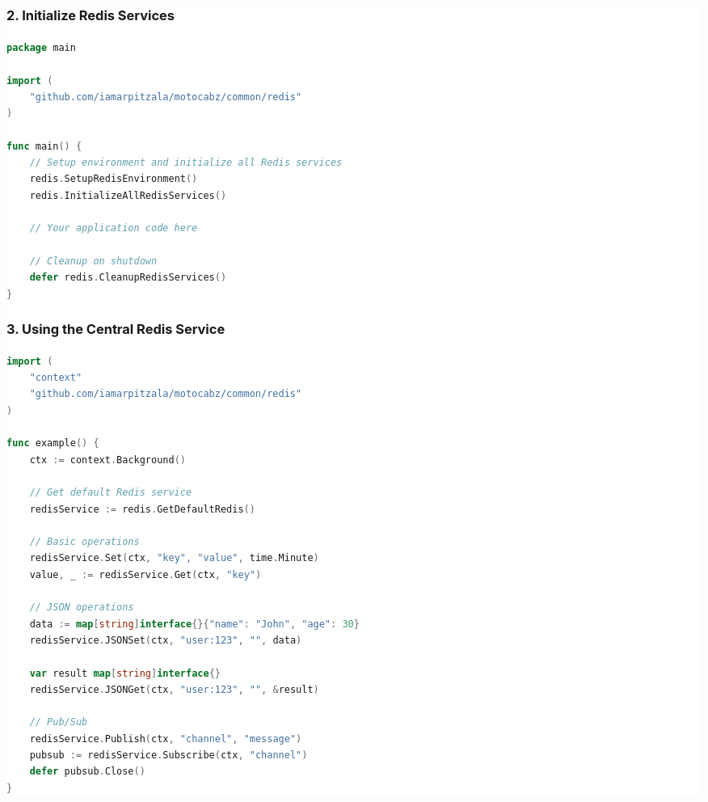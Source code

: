 ```bash
```

### 2. Initialize Redis Services

```go
package main

import (
    "github.com/iamarpitzala/motocabz/common/redis"
)

func main() {
    // Setup environment and initialize all Redis services
    redis.SetupRedisEnvironment()
    redis.InitializeAllRedisServices()
    
    // Your application code here
    
    // Cleanup on shutdown
    defer redis.CleanupRedisServices()
}
```

### 3. Using the Central Redis Service

```go
import (
    "context"
    "github.com/iamarpitzala/motocabz/common/redis"
)

func example() {
    ctx := context.Background()
    
    // Get default Redis service
    redisService := redis.GetDefaultRedis()
    
    // Basic operations
    redisService.Set(ctx, "key", "value", time.Minute)
    value, _ := redisService.Get(ctx, "key")
    
    // JSON operations
    data := map[string]interface{}{"name": "John", "age": 30}
    redisService.JSONSet(ctx, "user:123", "", data)
    
    var result map[string]interface{}
    redisService.JSONGet(ctx, "user:123", "", &result)
    
    // Pub/Sub
    redisService.Publish(ctx, "channel", "message")
    pubsub := redisService.Subscribe(ctx, "channel")
    defer pubsub.Close()
}
```
